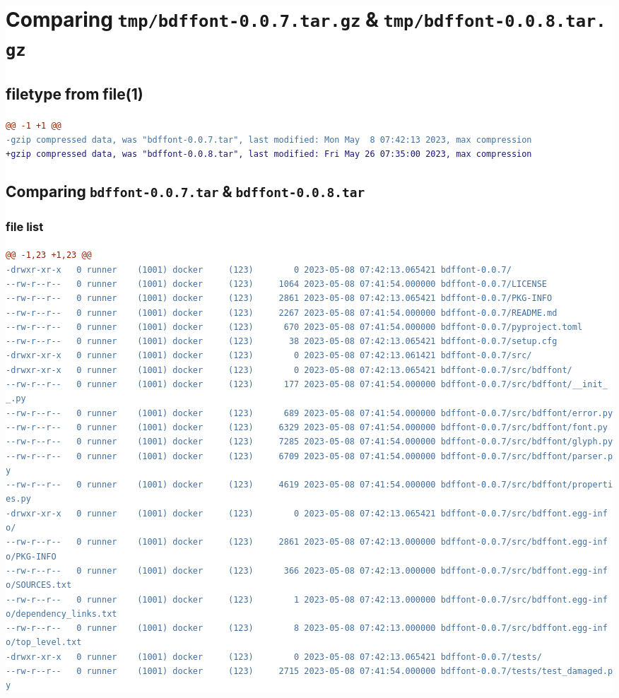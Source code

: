 # Comparing `tmp/bdffont-0.0.7.tar.gz` & `tmp/bdffont-0.0.8.tar.gz`

## filetype from file(1)

```diff
@@ -1 +1 @@
-gzip compressed data, was "bdffont-0.0.7.tar", last modified: Mon May  8 07:42:13 2023, max compression
+gzip compressed data, was "bdffont-0.0.8.tar", last modified: Fri May 26 07:35:00 2023, max compression
```

## Comparing `bdffont-0.0.7.tar` & `bdffont-0.0.8.tar`

### file list

```diff
@@ -1,23 +1,23 @@
-drwxr-xr-x   0 runner    (1001) docker     (123)        0 2023-05-08 07:42:13.065421 bdffont-0.0.7/
--rw-r--r--   0 runner    (1001) docker     (123)     1064 2023-05-08 07:41:54.000000 bdffont-0.0.7/LICENSE
--rw-r--r--   0 runner    (1001) docker     (123)     2861 2023-05-08 07:42:13.065421 bdffont-0.0.7/PKG-INFO
--rw-r--r--   0 runner    (1001) docker     (123)     2267 2023-05-08 07:41:54.000000 bdffont-0.0.7/README.md
--rw-r--r--   0 runner    (1001) docker     (123)      670 2023-05-08 07:41:54.000000 bdffont-0.0.7/pyproject.toml
--rw-r--r--   0 runner    (1001) docker     (123)       38 2023-05-08 07:42:13.065421 bdffont-0.0.7/setup.cfg
-drwxr-xr-x   0 runner    (1001) docker     (123)        0 2023-05-08 07:42:13.061421 bdffont-0.0.7/src/
-drwxr-xr-x   0 runner    (1001) docker     (123)        0 2023-05-08 07:42:13.065421 bdffont-0.0.7/src/bdffont/
--rw-r--r--   0 runner    (1001) docker     (123)      177 2023-05-08 07:41:54.000000 bdffont-0.0.7/src/bdffont/__init__.py
--rw-r--r--   0 runner    (1001) docker     (123)      689 2023-05-08 07:41:54.000000 bdffont-0.0.7/src/bdffont/error.py
--rw-r--r--   0 runner    (1001) docker     (123)     6329 2023-05-08 07:41:54.000000 bdffont-0.0.7/src/bdffont/font.py
--rw-r--r--   0 runner    (1001) docker     (123)     7285 2023-05-08 07:41:54.000000 bdffont-0.0.7/src/bdffont/glyph.py
--rw-r--r--   0 runner    (1001) docker     (123)     6709 2023-05-08 07:41:54.000000 bdffont-0.0.7/src/bdffont/parser.py
--rw-r--r--   0 runner    (1001) docker     (123)     4619 2023-05-08 07:41:54.000000 bdffont-0.0.7/src/bdffont/properties.py
-drwxr-xr-x   0 runner    (1001) docker     (123)        0 2023-05-08 07:42:13.065421 bdffont-0.0.7/src/bdffont.egg-info/
--rw-r--r--   0 runner    (1001) docker     (123)     2861 2023-05-08 07:42:13.000000 bdffont-0.0.7/src/bdffont.egg-info/PKG-INFO
--rw-r--r--   0 runner    (1001) docker     (123)      366 2023-05-08 07:42:13.000000 bdffont-0.0.7/src/bdffont.egg-info/SOURCES.txt
--rw-r--r--   0 runner    (1001) docker     (123)        1 2023-05-08 07:42:13.000000 bdffont-0.0.7/src/bdffont.egg-info/dependency_links.txt
--rw-r--r--   0 runner    (1001) docker     (123)        8 2023-05-08 07:42:13.000000 bdffont-0.0.7/src/bdffont.egg-info/top_level.txt
-drwxr-xr-x   0 runner    (1001) docker     (123)        0 2023-05-08 07:42:13.065421 bdffont-0.0.7/tests/
--rw-r--r--   0 runner    (1001) docker     (123)     2715 2023-05-08 07:41:54.000000 bdffont-0.0.7/tests/test_damaged.py
```